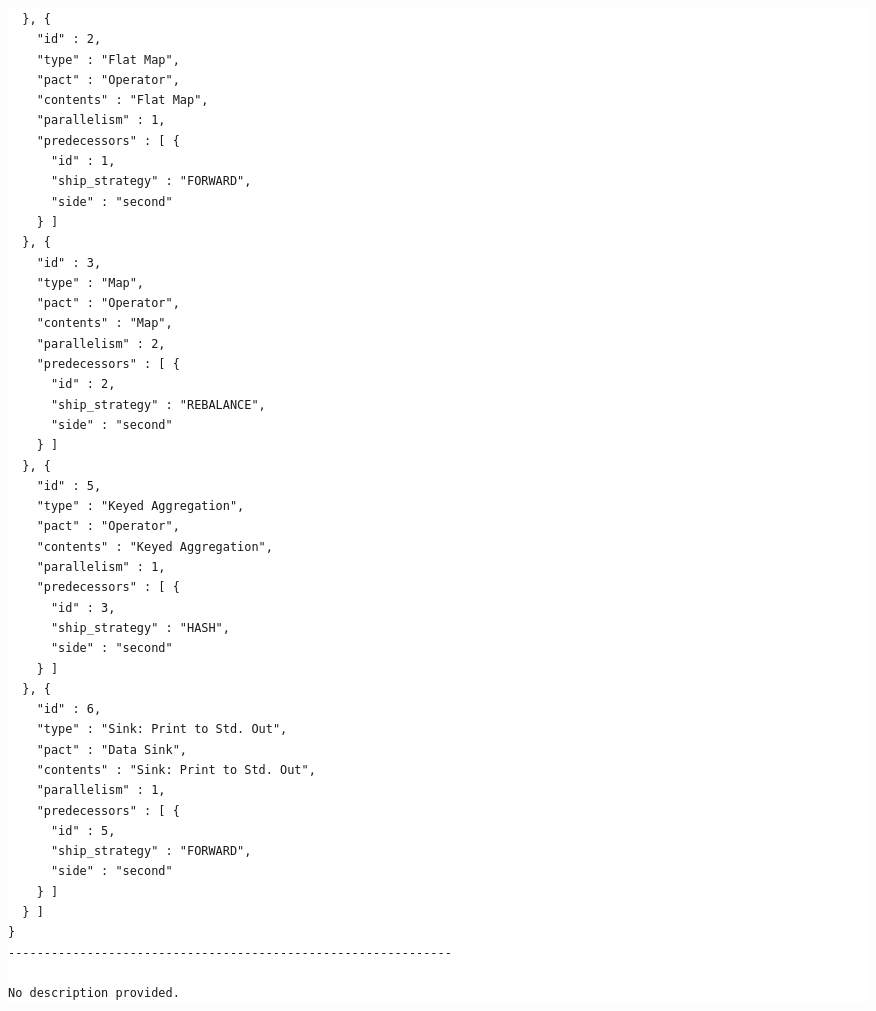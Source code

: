 ```shell
  }, {
    "id" : 2,
    "type" : "Flat Map",
    "pact" : "Operator",
    "contents" : "Flat Map",
    "parallelism" : 1,
    "predecessors" : [ {
      "id" : 1,
      "ship_strategy" : "FORWARD",
      "side" : "second"
    } ]
  }, {
    "id" : 3,
    "type" : "Map",
    "pact" : "Operator",
    "contents" : "Map",
    "parallelism" : 2,
    "predecessors" : [ {
      "id" : 2,
      "ship_strategy" : "REBALANCE",
      "side" : "second"
    } ]
  }, {
    "id" : 5,
    "type" : "Keyed Aggregation",
    "pact" : "Operator",
    "contents" : "Keyed Aggregation",
    "parallelism" : 1,
    "predecessors" : [ {
      "id" : 3,
      "ship_strategy" : "HASH",
      "side" : "second"
    } ]
  }, {
    "id" : 6,
    "type" : "Sink: Print to Std. Out",
    "pact" : "Data Sink",
    "contents" : "Sink: Print to Std. Out",
    "parallelism" : 1,
    "predecessors" : [ {
      "id" : 5,
      "ship_strategy" : "FORWARD",
      "side" : "second"
    } ]
  } ]
}
--------------------------------------------------------------

No description provided.
```     
